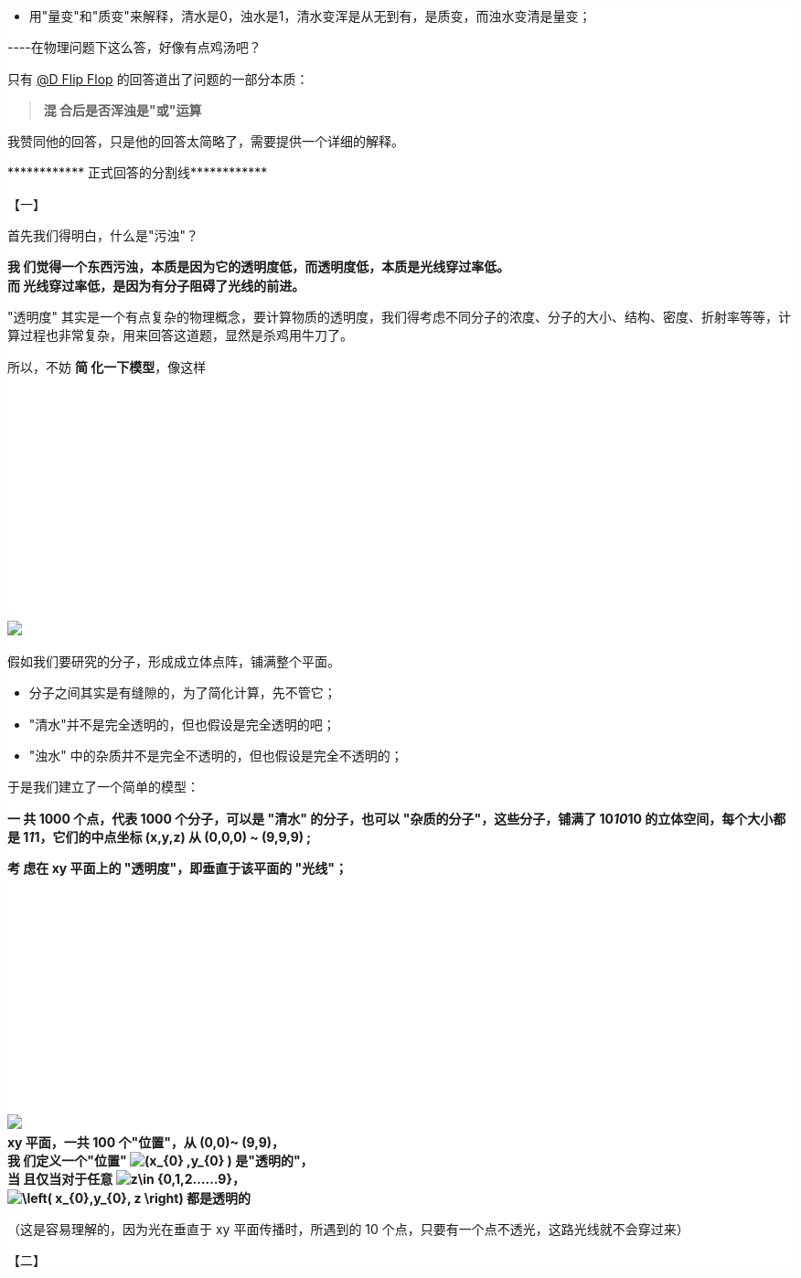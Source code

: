 
  * 用"量变"和"质变"来解释，清水是0，浊水是1，清水变浑是从无到有，是质变，而浊水变清是量变；  

----在物理问题下这么答，好像有点鸡汤吧？  
  
  
只有 [@D Flip
Flop](https://www.zhihu.com/people/83180a73aba7c2ac396197a14ece1dc1)
的回答道出了问题的一部分本质：  

>  **混 合后是否浑浊是"或"运算**

  
我赞同他的回答，只是他的回答太简略了，需要提供一个详细的解释。  
  
  
 ************ 正式回答的分割线************  
  
【一】  
  
首先我们得明白，什么是"污浊"？  
  
 **我 们觉得一个东西污浊，本质是因为它的透明度低，而透明度低，本质是光线穿过率低。**  
 **而 光线穿过率低，是因为有分子阻碍了光线的前进。**  
  
"透明度"
其实是一个有点复杂的物理概念，要计算物质的透明度，我们得考虑不同分子的浓度、分子的大小、结构、密度、折射率等等，计算过程也非常复杂，用来回答这道题，显然是杀鸡用牛刀了。  
  
所以，不妨 **简 化一下模型**，像这样  
![](https://pic4.zhimg.com/50/32c62651df59342f82db399b8b740ec3_hd.jpg)![](data:image/svg+xml;utf8,<svg%20xmlns='http://www.w3.org/2000/svg'%20width='276'%20height='283'></svg>)  
  
假如我们要研究的分子，形成成立体点阵，铺满整个平面。  
  

  * 分子之间其实是有缝隙的，为了简化计算，先不管它；  

  * "清水"并不是完全透明的，但也假设是完全透明的吧；  

  * "浊水" 中的杂质并不是完全不透明的，但也假设是完全不透明的；  

  
于是我们建立了一个简单的模型：  
  
 **一 共 1000 个点，代表 1000 个分子，可以是 "清水" 的分子，也可以 "杂质的分子"，这些分子，铺满了 10*10*10
的立体空间，每个大小都是 1*1*1，它们的中点坐标 (x,y,z) 从 (0,0,0) ~ (9,9,9) ;**  
  
 **考 虑在 xy 平面上的 "透明度"，即垂直于该平面的 "光线"；**  
![](https://pic2.zhimg.com/50/0a89bc2e828768fabf0cfe8d6a916d19_hd.jpg)![](data:image/svg+xml;utf8,<svg%20xmlns='http://www.w3.org/2000/svg'%20width='314'%20height='274'></svg>)  
 **xy 平面，一共 100 个"位置"，从 (0,0)~ (9,9)，**  
 **我 们定义一个"位置" ![\(x_{0} ,y_{0}
\)](https://www.zhihu.com/equation?tex=%28x_%7B0%7D+%2Cy_%7B0%7D+%29)
是"透明的"，**  
 **当 且仅当对于任意 ![z\\in ](https://www.zhihu.com/equation?tex=z%5Cin+)
{0,1,2……9}，**  
 **![\\left\( x_{0},y_{0}, z \\right\)
](https://www.zhihu.com/equation?tex=%5Cleft%28+x_%7B0%7D%2Cy_%7B0%7D%2C+z+%5Cright%29+)
都是透明的**  
  
（这是容易理解的，因为光在垂直于 xy 平面传播时，所遇到的 10 个点，只要有一个点不透光，这路光线就不会穿过来）  
  
  
【二】  
  